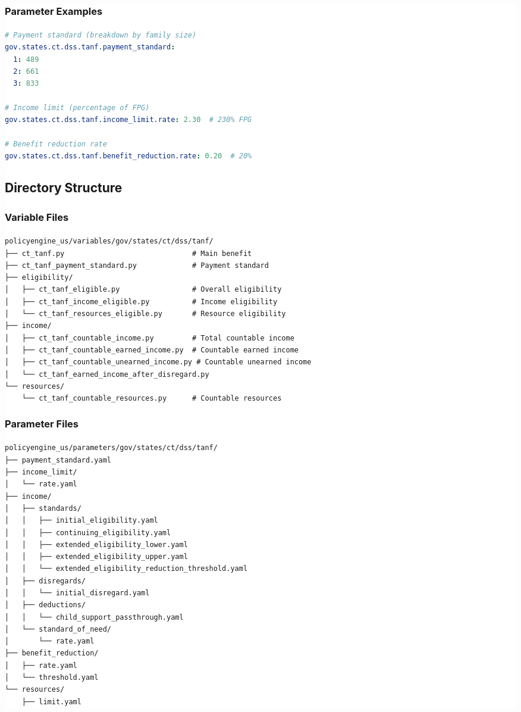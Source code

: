 ```yaml
```

### Parameter Examples

```yaml
# Payment standard (breakdown by family size)
gov.states.ct.dss.tanf.payment_standard:
  1: 489
  2: 661
  3: 833

# Income limit (percentage of FPG)
gov.states.ct.dss.tanf.income_limit.rate: 2.30  # 230% FPG

# Benefit reduction rate
gov.states.ct.dss.tanf.benefit_reduction.rate: 0.20  # 20%
```

## Directory Structure

### Variable Files

```
policyengine_us/variables/gov/states/ct/dss/tanf/
├── ct_tanf.py                              # Main benefit
├── ct_tanf_payment_standard.py             # Payment standard
├── eligibility/
│   ├── ct_tanf_eligible.py                 # Overall eligibility
│   ├── ct_tanf_income_eligible.py          # Income eligibility
│   └── ct_tanf_resources_eligible.py       # Resource eligibility
├── income/
│   ├── ct_tanf_countable_income.py         # Total countable income
│   ├── ct_tanf_countable_earned_income.py  # Countable earned income
│   ├── ct_tanf_countable_unearned_income.py # Countable unearned income
│   └── ct_tanf_earned_income_after_disregard.py
└── resources/
    └── ct_tanf_countable_resources.py      # Countable resources
```

### Parameter Files

```
policyengine_us/parameters/gov/states/ct/dss/tanf/
├── payment_standard.yaml
├── income_limit/
│   └── rate.yaml
├── income/
│   ├── standards/
│   │   ├── initial_eligibility.yaml
│   │   ├── continuing_eligibility.yaml
│   │   ├── extended_eligibility_lower.yaml
│   │   ├── extended_eligibility_upper.yaml
│   │   └── extended_eligibility_reduction_threshold.yaml
│   ├── disregards/
│   │   └── initial_disregard.yaml
│   ├── deductions/
│   │   └── child_support_passthrough.yaml
│   └── standard_of_need/
│       └── rate.yaml
├── benefit_reduction/
│   ├── rate.yaml
│   └── threshold.yaml
└── resources/
    ├── limit.yaml
```